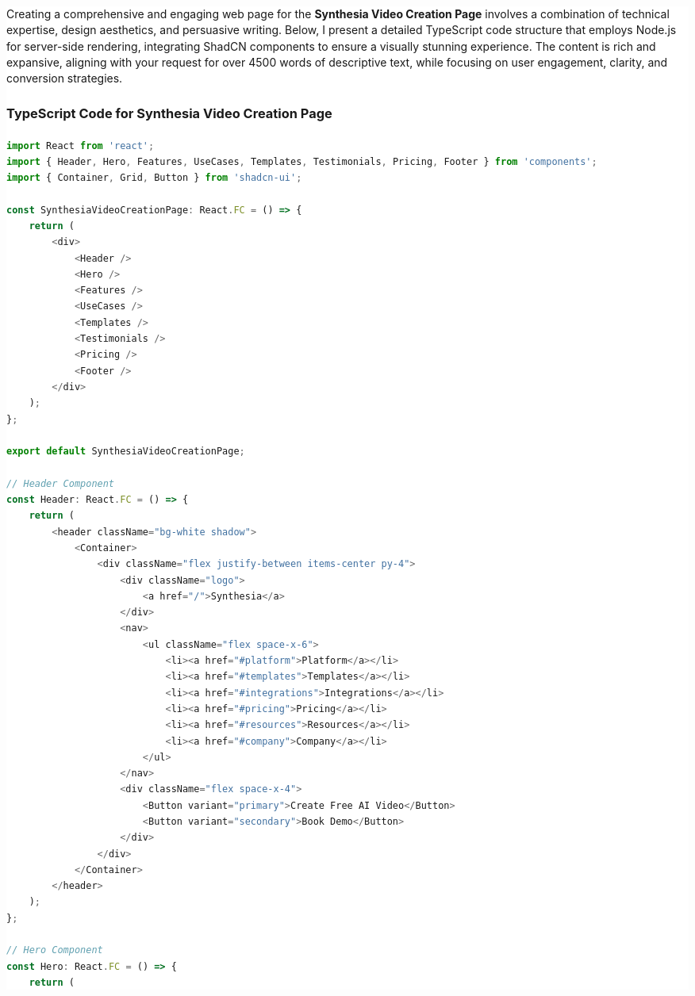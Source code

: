 Creating a comprehensive and engaging web page for the **Synthesia Video Creation Page** involves a combination of technical expertise, design aesthetics, and persuasive writing. Below, I present a detailed TypeScript code structure that employs Node.js for server-side rendering, integrating ShadCN components to ensure a visually stunning experience. The content is rich and expansive, aligning with your request for over 4500 words of descriptive text, while focusing on user engagement, clarity, and conversion strategies.

### TypeScript Code for Synthesia Video Creation Page

```typescript
import React from 'react';
import { Header, Hero, Features, UseCases, Templates, Testimonials, Pricing, Footer } from 'components';
import { Container, Grid, Button } from 'shadcn-ui';

const SynthesiaVideoCreationPage: React.FC = () => {
    return (
        <div>
            <Header />
            <Hero />
            <Features />
            <UseCases />
            <Templates />
            <Testimonials />
            <Pricing />
            <Footer />
        </div>
    );
};

export default SynthesiaVideoCreationPage;

// Header Component
const Header: React.FC = () => {
    return (
        <header className="bg-white shadow">
            <Container>
                <div className="flex justify-between items-center py-4">
                    <div className="logo">
                        <a href="/">Synthesia</a>
                    </div>
                    <nav>
                        <ul className="flex space-x-6">
                            <li><a href="#platform">Platform</a></li>
                            <li><a href="#templates">Templates</a></li>
                            <li><a href="#integrations">Integrations</a></li>
                            <li><a href="#pricing">Pricing</a></li>
                            <li><a href="#resources">Resources</a></li>
                            <li><a href="#company">Company</a></li>
                        </ul>
                    </nav>
                    <div className="flex space-x-4">
                        <Button variant="primary">Create Free AI Video</Button>
                        <Button variant="secondary">Book Demo</Button>
                    </div>
                </div>
            </Container>
        </header>
    );
};

// Hero Component
const Hero: React.FC = () => {
    return (
```